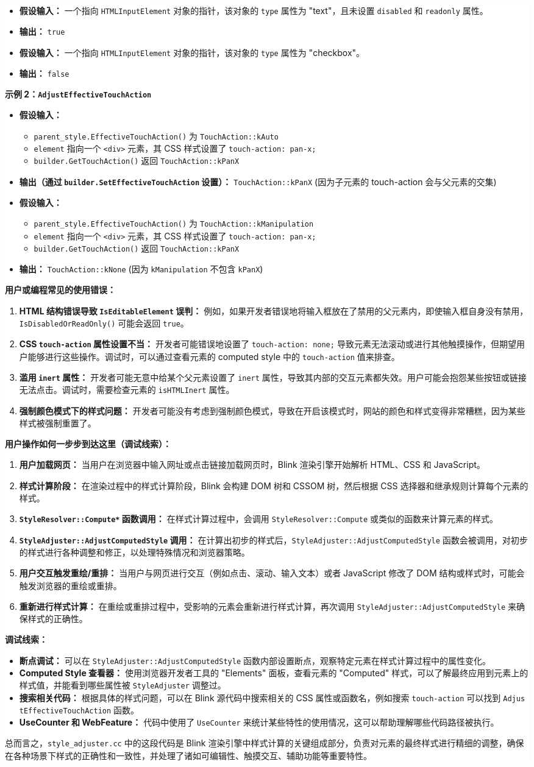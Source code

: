 * **假设输入：** 一个指向 `HTMLInputElement` 对象的指针，该对象的 `type` 属性为 "text"，且未设置 `disabled` 和 `readonly` 属性。
* **输出：** `true`

* **假设输入：** 一个指向 `HTMLInputElement` 对象的指针，该对象的 `type` 属性为 "checkbox"。
* **输出：** `false`

**示例 2：`AdjustEffectiveTouchAction`**

* **假设输入：**
    * `parent_style.EffectiveTouchAction()` 为 `TouchAction::kAuto`
    * `element` 指向一个 `<div>` 元素，其 CSS 样式设置了 `touch-action: pan-x;`
    * `builder.GetTouchAction()` 返回 `TouchAction::kPanX`
* **输出（通过 `builder.SetEffectiveTouchAction` 设置）：** `TouchAction::kPanX` (因为子元素的 touch-action 会与父元素的交集)

* **假设输入：**
    * `parent_style.EffectiveTouchAction()` 为 `TouchAction::kManipulation`
    * `element` 指向一个 `<div>` 元素，其 CSS 样式设置了 `touch-action: pan-x;`
    * `builder.GetTouchAction()` 返回 `TouchAction::kPanX`
* **输出：** `TouchAction::kNone` (因为 `kManipulation` 不包含 `kPanX`)

**用户或编程常见的使用错误：**

1. **HTML 结构错误导致 `IsEditableElement` 误判：** 例如，如果开发者错误地将输入框放在了禁用的父元素内，即使输入框自身没有禁用，`IsDisabledOrReadOnly()` 可能会返回 `true`。

2. **CSS `touch-action` 属性设置不当：**  开发者可能错误地设置了 `touch-action: none;` 导致元素无法滚动或进行其他触摸操作，但期望用户能够进行这些操作。调试时，可以通过查看元素的 computed style 中的 `touch-action` 值来排查。

3. **滥用 `inert` 属性：**  开发者可能无意中给某个父元素设置了 `inert` 属性，导致其内部的交互元素都失效。用户可能会抱怨某些按钮或链接无法点击。调试时，需要检查元素的 `isHTMLInert` 属性。

4. **强制颜色模式下的样式问题：** 开发者可能没有考虑到强制颜色模式，导致在开启该模式时，网站的颜色和样式变得非常糟糕，因为某些样式被强制重置了。

**用户操作如何一步步到达这里（调试线索）：**

1. **用户加载网页：** 当用户在浏览器中输入网址或点击链接加载网页时，Blink 渲染引擎开始解析 HTML、CSS 和 JavaScript。

2. **样式计算阶段：**  在渲染过程中的样式计算阶段，Blink 会构建 DOM 树和 CSSOM 树，然后根据 CSS 选择器和继承规则计算每个元素的样式。

3. **`StyleResolver::Compute*` 函数调用：**  在样式计算过程中，会调用 `StyleResolver::Compute` 或类似的函数来计算元素的样式。

4. **`StyleAdjuster::AdjustComputedStyle` 调用：**  在计算出初步的样式后，`StyleAdjuster::AdjustComputedStyle` 函数会被调用，对初步的样式进行各种调整和修正，以处理特殊情况和浏览器策略。

5. **用户交互触发重绘/重排：**  当用户与网页进行交互（例如点击、滚动、输入文本）或者 JavaScript 修改了 DOM 结构或样式时，可能会触发浏览器的重绘或重排。

6. **重新进行样式计算：**  在重绘或重排过程中，受影响的元素会重新进行样式计算，再次调用 `StyleAdjuster::AdjustComputedStyle` 来确保样式的正确性。

**调试线索：**

* **断点调试：** 可以在 `StyleAdjuster::AdjustComputedStyle` 函数内部设置断点，观察特定元素在样式计算过程中的属性变化。
* **Computed Style 查看器：** 使用浏览器开发者工具的 "Elements" 面板，查看元素的 "Computed" 样式，可以了解最终应用到元素上的样式值，并能看到哪些属性被 `StyleAdjuster` 调整过。
* **搜索相关代码：**  根据具体的样式问题，可以在 Blink 源代码中搜索相关的 CSS 属性或函数名，例如搜索 `touch-action` 可以找到 `AdjustEffectiveTouchAction` 函数。
* **UseCounter 和 WebFeature：** 代码中使用了 `UseCounter` 来统计某些特性的使用情况，这可以帮助理解哪些代码路径被执行。

总而言之，`style_adjuster.cc` 中的这段代码是 Blink 渲染引擎中样式计算的关键组成部分，负责对元素的最终样式进行精细的调整，确保在各种场景下样式的正确性和一致性，并处理了诸如可编辑性、触摸交互、辅助功能等重要特性。
